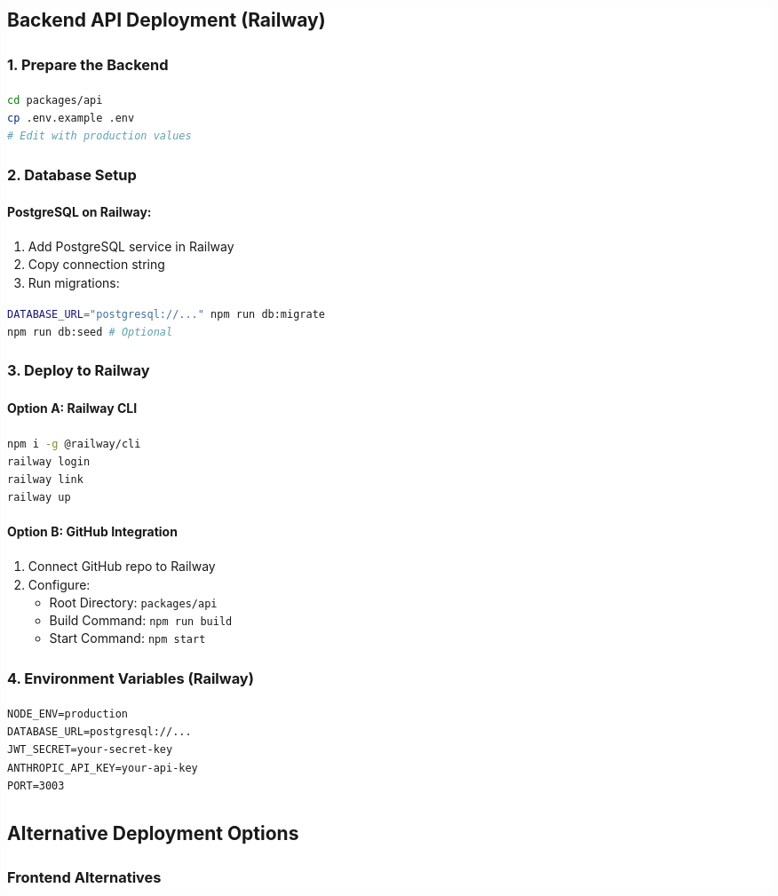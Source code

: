 ## Backend API Deployment (Railway)

### 1. Prepare the Backend

```bash
cd packages/api
cp .env.example .env
# Edit with production values
```

### 2. Database Setup

#### PostgreSQL on Railway:
1. Add PostgreSQL service in Railway
2. Copy connection string
3. Run migrations:
```bash
DATABASE_URL="postgresql://..." npm run db:migrate
npm run db:seed # Optional
```

### 3. Deploy to Railway

#### Option A: Railway CLI
```bash
npm i -g @railway/cli
railway login
railway link
railway up
```

#### Option B: GitHub Integration
1. Connect GitHub repo to Railway
2. Configure:
   - Root Directory: `packages/api`
   - Build Command: `npm run build`
   - Start Command: `npm start`

### 4. Environment Variables (Railway)

```
NODE_ENV=production
DATABASE_URL=postgresql://...
JWT_SECRET=your-secret-key
ANTHROPIC_API_KEY=your-api-key
PORT=3003
```

## Alternative Deployment Options

### Frontend Alternatives

